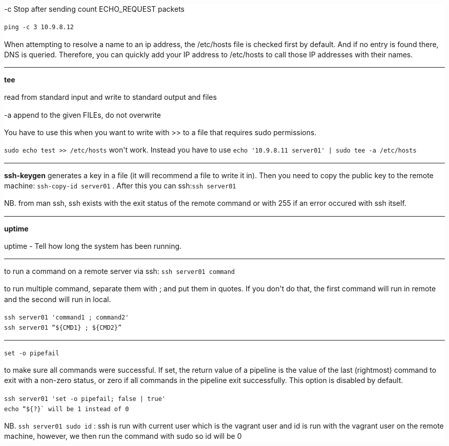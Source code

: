 -c Stop after sending count ECHO_REQUEST packets

`ping -c 3 10.9.8.12`

When attempting to resolve a name to an ip address, the /etc/hosts file is checked first by default. And if no entry is found there, DNS is queried. Therefore, you can quickly add your IP address to /etc/hosts to call those IP addresses with their names.

---
**tee**

read from standard input and write to standard output and files

-a append to the given FILEs, do not overwrite

You have to use this when you want to write with >> to a file that requires sudo permissions.

`sudo echo test >> /etc/hosts` won't work. Instead you have to use `echo '10.9.8.11 server01' | sudo tee -a /etc/hosts`

---
**ssh-keygen**
generates a key in a file (it will recommend a file to write it in). Then you need to copy the public key to the remote machine: `ssh-copy-id server01` . After this you can ssh:`ssh server01`

NB. from man ssh, ssh exists with the exit status of the remote command or with 255 if an error occured with ssh itself.

---
**uptime**

uptime - Tell how long the system has been running.

---
to run a command on a remote server via ssh: `ssh server01 command`

to run multiple command, separate them with ; and put them in quotes. If you don't do that, the first command will run in remote and the second will run in local.
```
ssh server01 'command1 ; command2'
ssh server01 “${CMD1} ; ${CMD2}”
```

---
`set -o pipefail`

to make sure all commands were successful. If  set, the return value of a pipeline is the value of the last (rightmost) command to exit with a non-zero status, or zero if all commands in the pipeline exit successfully.  This option is disabled by default.

```
ssh server01 'set -o pipefail; false | true'
echo “${?}` will be 1 instead of 0
```

NB. `ssh server01 sudo id` : ssh is run with current user which is the vagrant user and id is run with the vagrant user on the remote machine, however, we then run the command with sudo so id will be 0
